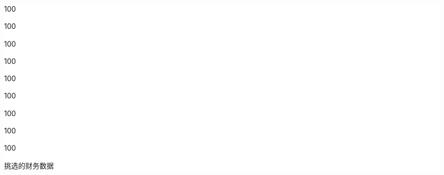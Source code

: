 </TD>
<TD>

100

</TD>
<TD>

100

</TD>
<TD>

100

</TD>
<TD>

100

</TD>
<TD>

100

</TD>
<TD>

100 

</TD>
<TD>

100 

</TD>
<TD>

100 

</TD>
<TD>

100

</TD>
</TR>
<TR>
<TD>

</TD>
<TD>

挑选的财务数据 

</TD>
<TD>

</TD>
<TD>
